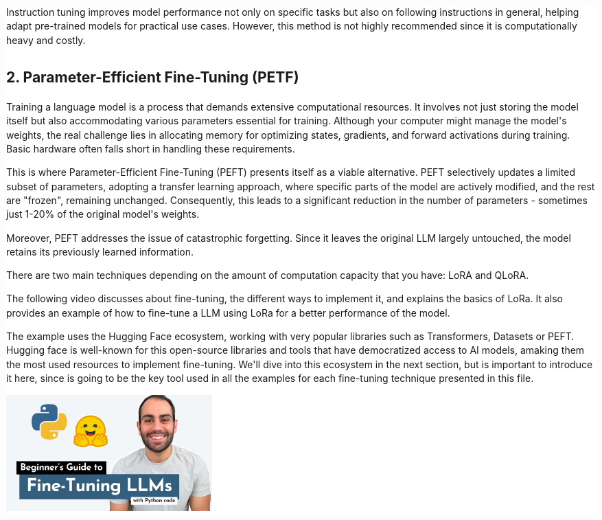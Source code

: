 Instruction tuning improves model performance not only on specific tasks but also on following instructions in general, helping adapt pre-trained models for practical use cases. However, this method is not highly recommended since it is computationally heavy and costly.

## 2. Parameter-Efficient Fine-Tuning (PETF)

Training a language model is a process that demands extensive computational resources. It involves not just storing the model itself but also accommodating various parameters essential for training. Although your computer might manage the model's weights, the real challenge lies in allocating memory for optimizing states, gradients, and forward activations during training. Basic hardware often falls short in handling these requirements.

This is where Parameter-Efficient Fine-Tuning (PEFT) presents itself as a viable alternative. PEFT selectively updates a limited subset of parameters, adopting a transfer learning approach, where specific parts of the model are actively modified, and the rest are "frozen", remaining unchanged. Consequently, this leads to a significant reduction in the number of parameters - sometimes just 1-20% of the original model's weights. 

Moreover, PEFT addresses the issue of catastrophic forgetting. Since it leaves the original LLM largely untouched, the model retains its previously learned information. 

There are two main techniques depending on the amount of computation capacity that you have: LoRA and QLoRA.

The following video discusses about fine-tuning, the different ways to implement it, and explains the basics of LoRa. It also provides an example of how to fine-tune a LLM using LoRa for a better performance of the model.

The example uses the Hugging Face ecosystem, working with very popular libraries such as Transformers, Datasets or PEFT. Hugging face is well-known for this open-source libraries and tools that have democratized access to AI models, amaking them the most used resources to implement fine-tuning. We'll dive into this ecosystem in the next section, but is important to introduce it here, since is going to be the key tool used in all the examples for each fine-tuning technique presented in this file.

<img src="../images/eC6Hd1hFvoshd.jpg" alt="" width="300" height="auto">
